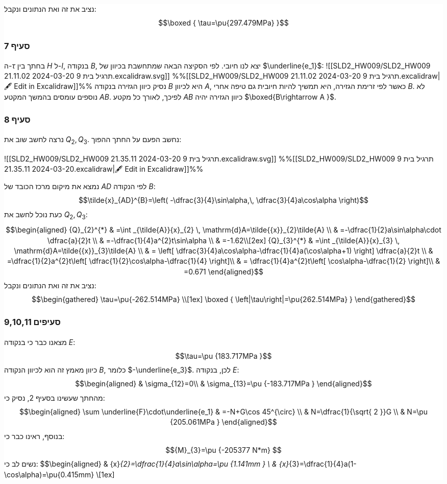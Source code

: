 נציב את זה ואת הנתונים ונקבל:
$$\boxed {
\tau=\pu{297.479MPa}
 }$$

### סעיף 7
ה-$\tau$ בחתך בין $H$ ל-$I$, בנקודה $B$, יצא לנו חיובי. לפי הסקיצה הבאה שמתחשבת בכיוון של $\underline{e_1}$:
![[SLD2_HW009/SLD2_HW009 תרגיל בית 9 2024-03-20 21.11.02.excalidraw.svg]]
%%[[SLD2_HW009/SLD2_HW009 תרגיל בית 9 2024-03-20 21.11.02.excalidraw|🖋 Edit in Excalidraw]]%%
נסיק כיוון הגזירה בנקודה $B$ היא לכיוון $A$, כאשר לפי זרימת הגזירה, היא תמשיך להיות חיובית גם טיפה אחרי $B$. לא נוספים עומסים בהמשך המקטע $AB$. לפיכך, לאורך כל מקטע $AB$ כיוון הגזירה יהיה $\boxed{B\rightarrow A }$.

### סעיף 8

נרצה לחשב שוב את ${Q}_{2},{Q}_{3}$. נחשב הפעם על החתך ההפוך:

![[SLD2_HW009/SLD2_HW009 תרגיל בית 9 2024-03-20 21.35.11.excalidraw.svg]]
%%[[SLD2_HW009/SLD2_HW009 תרגיל בית 9 2024-03-20 21.35.11.excalidraw|🖋 Edit in Excalidraw]]%%

נמצא את מיקום מרכז הכובד של $AD$ לפי הנקודה $B$:
$$\tilde{x}_{AD}^{B}=\left( -\dfrac{3}{4}\sin\alpha,\, \dfrac{3}{4}a\cos\alpha \right)$$
כעת נוכל לחשב את ${Q}_{2},{Q}_{3}$:
$$\begin{aligned}
{Q}_{2}^{*} & =\int _{\tilde{A}}{x}_{2} \, \mathrm{d}A=\tilde{{x}}_{2}\tilde{A} \\
 & =-\dfrac{1}{2}a\sin\alpha\cdot \dfrac{a}{2}t \\
 & =-\dfrac{1}{4}a^{2}t\sin\alpha \\
 & =-1.62\\[2ex]
{Q}_{3}^{*} & =\int _{\tilde{A}}{x}_{3} \, \mathrm{d}A=\tilde{{x}}_{3}\tilde{A} \\
 & = \left[ \dfrac{3}{4}a\cos\alpha-\dfrac{1}{4}a(\cos\alpha+1) \right] \dfrac{a}{2}t \\
 & =\dfrac{1}{2}a^{2}t\left[ \dfrac{1}{2}\cos\alpha-\dfrac{1}{4} \right]\\
 & = \dfrac{1}{4}a^{2}t\left[ \cos\alpha-\dfrac{1}{2} \right]\\
 & =0.671
\end{aligned}$$
נציב את זה ואת הנתונים ונקבל:
$$\begin{gathered}
\tau=\pu{-262.514MPa} \\[1ex]
\boxed {
\left|\tau\right|=\pu{262.514MPa}
 }
\end{gathered}$$
### סעיפים 9,10,11
מצאנו כבר כי בנקודה $E$:
$$\tau=\pu {183.717MPa }$$
כיוון מאמץ זה הוא לכיוון הנקודה $B$, כלומר $-\underline{e_3}$. לכן, בנקודה $E$:
$$\begin{aligned}
 & \sigma_{12}=0\\
 & \sigma_{13}=\pu {-183.717MPa }
\end{aligned}$$
מהחתך שעשינו בסעיף 2, נסיק כי:
$$\begin{aligned}
\sum \underline{F}\cdot\underline{e_1} & =-N+G\cos 45^{\circ} \\
 & N=\dfrac{1}{\sqrt{ 2 }}G \\
 & N=\pu {205.061MPa }
\end{aligned}$$
בנוסף, ראינו כבר כי:
$${M}_{3}=\pu {-205377 N*m} $$
נשים לב כי:
$$\begin{aligned}
 & {x}_{2}=\dfrac{1}{4}a\sin\alpha=\pu {1.141mm } \\ & {x}_{3}=\dfrac{1}{4}a(1-\cos\alpha)=\pu{0.415mm} \\[1ex]